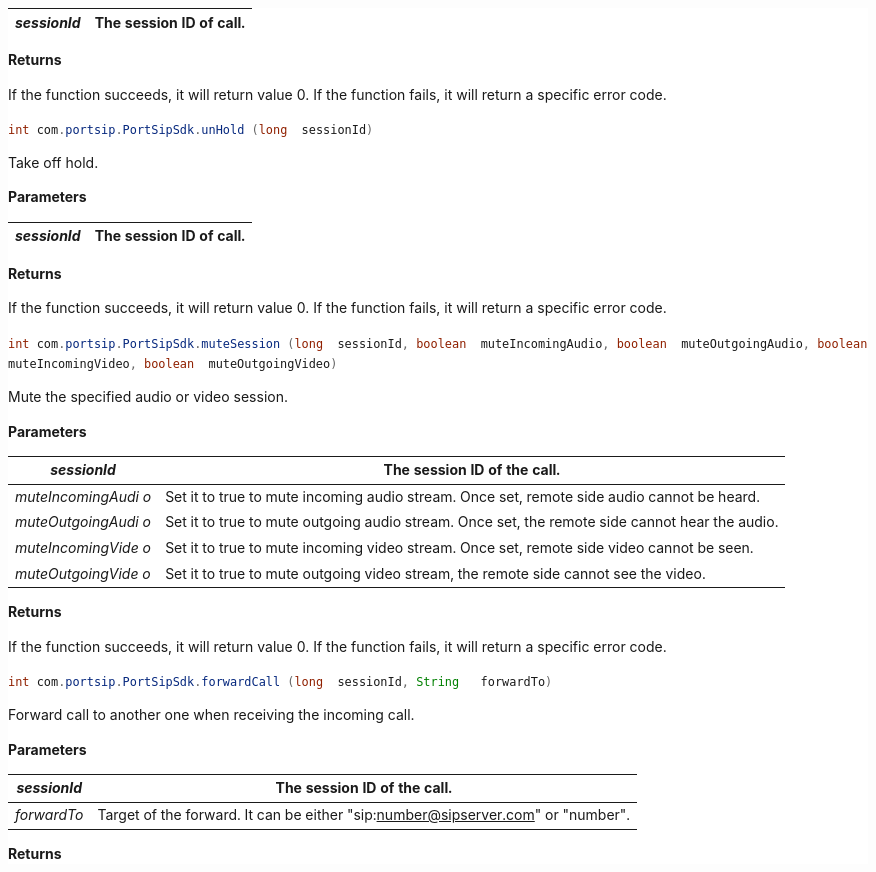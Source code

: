 | _sessionId_ | The session ID of call. |
| ----------- | ----------------------- |

**Returns**

If the function succeeds, it will return value 0. If the function fails, it will return a specific error code.

```java
int com.portsip.PortSipSdk.unHold (long  sessionId)
```

Take off hold.

**Parameters**

| _sessionId_ | The session ID of call. |
| ----------- | ----------------------- |

**Returns**

If the function succeeds, it will return value 0. If the function fails, it will return a specific error code.

```java
int com.portsip.PortSipSdk.muteSession (long  sessionId, boolean  muteIncomingAudio, boolean  muteOutgoingAudio, boolean  muteIncomingVideo, boolean  muteOutgoingVideo)
```

Mute the specified audio or video session.

**Parameters**

| _sessionId_          | The session ID of the call.                                                                    |
| -------------------- | ---------------------------------------------------------------------------------------------- |
| _muteIncomingAudi o_ | Set it to true to mute incoming audio stream. Once set, remote side audio cannot be heard.     |
| _muteOutgoingAudi o_ | Set it to true to mute outgoing audio stream. Once set, the remote side cannot hear the audio. |
| _muteIncomingVide o_ | Set it to true to mute incoming video stream. Once set, remote side video cannot be seen.      |
| _muteOutgoingVide o_ | Set it to true to mute outgoing video stream, the remote side cannot see the video.            |

**Returns**

If the function succeeds, it will return value 0. If the function fails, it will return a specific error code.

```java
int com.portsip.PortSipSdk.forwardCall (long  sessionId, String   forwardTo)
```

Forward call to another one when receiving the incoming call.

**Parameters**

| _sessionId_ | The session ID of the call.                                                     |
| ----------- | ------------------------------------------------------------------------------- |
| _forwardTo_ | Target of the forward. It can be either "sip:number@sipserver.com" or "number". |

**Returns**
